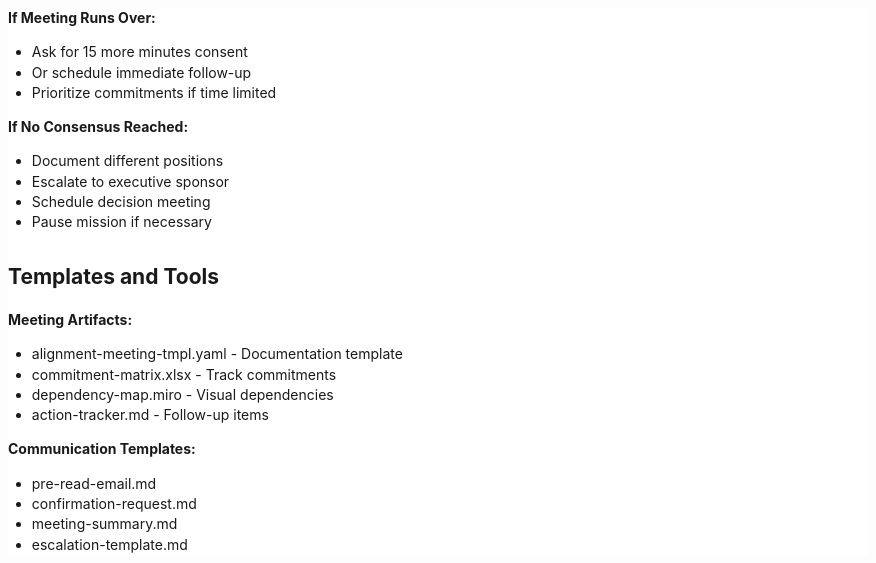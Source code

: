 **If Meeting Runs Over:**
- Ask for 15 more minutes consent
- Or schedule immediate follow-up
- Prioritize commitments if time limited

**If No Consensus Reached:**
- Document different positions
- Escalate to executive sponsor
- Schedule decision meeting
- Pause mission if necessary

## Templates and Tools

**Meeting Artifacts:**
- alignment-meeting-tmpl.yaml - Documentation template
- commitment-matrix.xlsx - Track commitments
- dependency-map.miro - Visual dependencies
- action-tracker.md - Follow-up items

**Communication Templates:**
- pre-read-email.md
- confirmation-request.md
- meeting-summary.md
- escalation-template.md